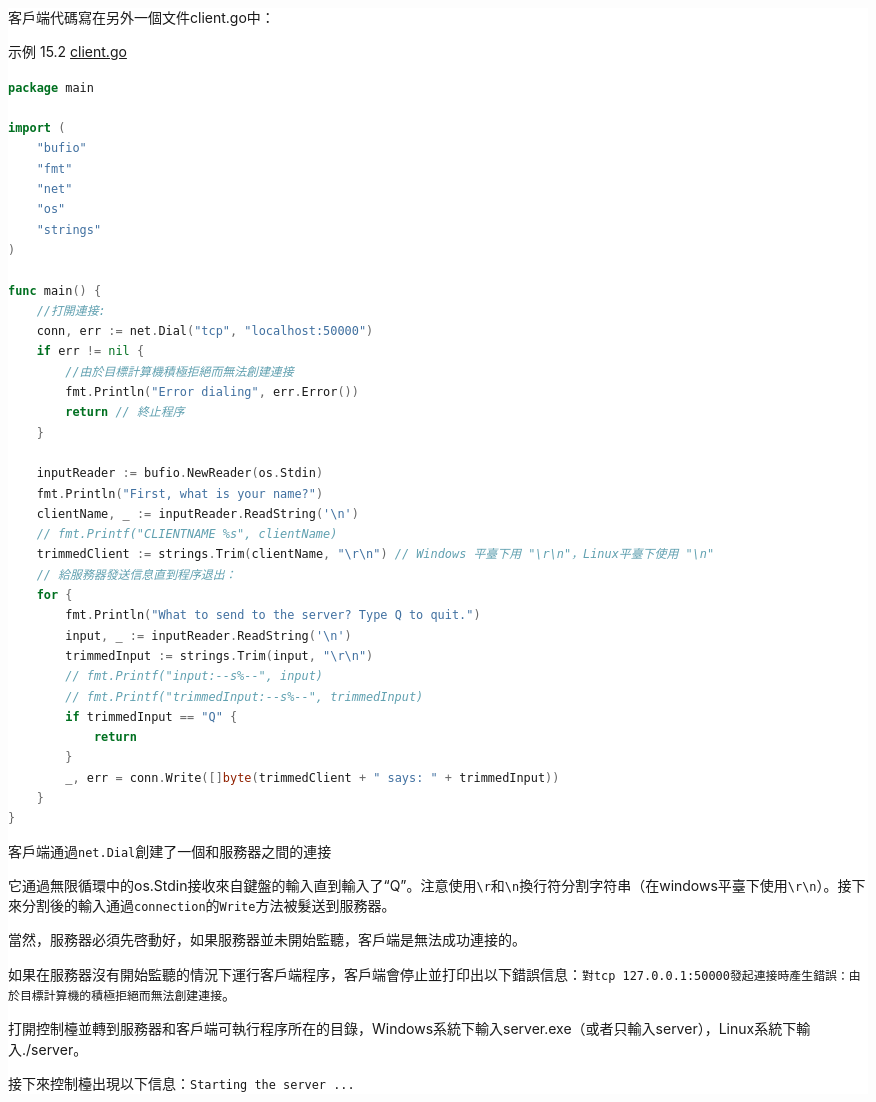客戶端代碼寫在另外一個文件client.go中：

示例 15.2 [client.go](examples/chapter_15/client.go)
```go
package main

import (
	"bufio"
	"fmt"
	"net"
	"os"
	"strings"
)

func main() {
	//打開連接:
	conn, err := net.Dial("tcp", "localhost:50000")
	if err != nil {
		//由於目標計算機積極拒絕而無法創建連接
		fmt.Println("Error dialing", err.Error())
		return // 終止程序
	}

	inputReader := bufio.NewReader(os.Stdin)
	fmt.Println("First, what is your name?")
	clientName, _ := inputReader.ReadString('\n')
	// fmt.Printf("CLIENTNAME %s", clientName)
	trimmedClient := strings.Trim(clientName, "\r\n") // Windows 平臺下用 "\r\n"，Linux平臺下使用 "\n"
	// 給服務器發送信息直到程序退出：
	for {
		fmt.Println("What to send to the server? Type Q to quit.")
		input, _ := inputReader.ReadString('\n')
		trimmedInput := strings.Trim(input, "\r\n")
		// fmt.Printf("input:--s%--", input)
		// fmt.Printf("trimmedInput:--s%--", trimmedInput)
		if trimmedInput == "Q" {
			return
		}
		_, err = conn.Write([]byte(trimmedClient + " says: " + trimmedInput))
	}
}
```
客戶端通過`net.Dial`創建了一個和服務器之間的連接

它通過無限循環中的os.Stdin接收來自鍵盤的輸入直到輸入了“Q”。注意使用`\r`和`\n`換行符分割字符串（在windows平臺下使用`\r\n`）。接下來分割後的輸入通過`connection`的`Write`方法被髮送到服務器。

當然，服務器必須先啓動好，如果服務器並未開始監聽，客戶端是無法成功連接的。

如果在服務器沒有開始監聽的情況下運行客戶端程序，客戶端會停止並打印出以下錯誤信息：`對tcp 127.0.0.1:50000發起連接時產生錯誤：由於目標計算機的積極拒絕而無法創建連接`。

打開控制檯並轉到服務器和客戶端可執行程序所在的目錄，Windows系統下輸入server.exe（或者只輸入server），Linux系統下輸入./server。

接下來控制檯出現以下信息：`Starting the server ...`
